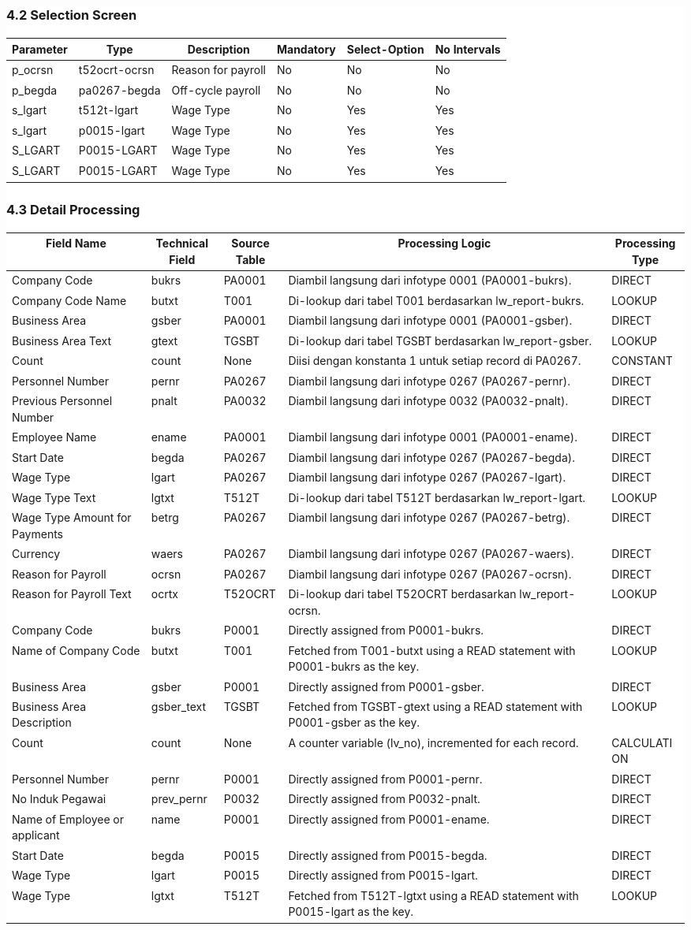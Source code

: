 ### 4.2 Selection Screen

| Parameter | Type | Description | Mandatory | Select-Option | No Intervals |
|-----------|------|-------------|-----------|---------------|--------------|
| p_ocrsn | t52ocrt-ocrsn | Reason for payroll | No | No | No |
| p_begda | pa0267-begda | Off-cycle payroll | No | No | No |
| s_lgart | t512t-lgart | Wage Type | No | Yes | Yes |
| s_lgart | p0015-lgart | Wage Type | No | Yes | Yes |
| S_LGART | P0015-LGART | Wage Type | No | Yes | Yes |
| S_LGART | P0015-LGART | Wage Type | No | Yes | Yes |

### 4.3 Detail Processing

| Field Name | Technical Field | Source Table | Processing Logic | Processing Type |
|------------|-----------------|--------------|------------------|-----------------|
| Company Code | bukrs | PA0001 | Diambil langsung dari infotype 0001 (PA0001-bukrs). | DIRECT |
| Company Code Name | butxt | T001 | Di-lookup dari tabel T001 berdasarkan lw_report-bukrs. | LOOKUP |
| Business Area | gsber | PA0001 | Diambil langsung dari infotype 0001 (PA0001-gsber). | DIRECT |
| Business Area Text | gtext | TGSBT | Di-lookup dari tabel TGSBT berdasarkan lw_report-gsber. | LOOKUP |
| Count | count | None | Diisi dengan konstanta 1 untuk setiap record di PA0267. | CONSTANT |
| Personnel Number | pernr | PA0267 | Diambil langsung dari infotype 0267 (PA0267-pernr). | DIRECT |
| Previous Personnel Number | pnalt | PA0032 | Diambil langsung dari infotype 0032 (PA0032-pnalt). | DIRECT |
| Employee Name | ename | PA0001 | Diambil langsung dari infotype 0001 (PA0001-ename). | DIRECT |
| Start Date | begda | PA0267 | Diambil langsung dari infotype 0267 (PA0267-begda). | DIRECT |
| Wage Type | lgart | PA0267 | Diambil langsung dari infotype 0267 (PA0267-lgart). | DIRECT |
| Wage Type Text | lgtxt | T512T | Di-lookup dari tabel T512T berdasarkan lw_report-lgart. | LOOKUP |
| Wage Type Amount for Payments | betrg | PA0267 | Diambil langsung dari infotype 0267 (PA0267-betrg). | DIRECT |
| Currency | waers | PA0267 | Diambil langsung dari infotype 0267 (PA0267-waers). | DIRECT |
| Reason for Payroll | ocrsn | PA0267 | Diambil langsung dari infotype 0267 (PA0267-ocrsn). | DIRECT |
| Reason for Payroll Text | ocrtx | T52OCRT | Di-lookup dari tabel T52OCRT berdasarkan lw_report-ocrsn. | LOOKUP |
| Company Code | bukrs | P0001 | Directly assigned from P0001-bukrs. | DIRECT |
| Name of Company Code | butxt | T001 | Fetched from T001-butxt using a READ statement with P0001-bukrs as the key. | LOOKUP |
| Business Area | gsber | P0001 | Directly assigned from P0001-gsber. | DIRECT |
| Business Area Description | gsber_text | TGSBT | Fetched from TGSBT-gtext using a READ statement with P0001-gsber as the key. | LOOKUP |
| Count | count | None | A counter variable (lv_no), incremented for each record. | CALCULATION |
| Personnel Number | pernr | P0001 | Directly assigned from P0001-pernr. | DIRECT |
| No Induk Pegawai | prev_pernr | P0032 | Directly assigned from P0032-pnalt. | DIRECT |
| Name of Employee or applicant | name | P0001 | Directly assigned from P0001-ename. | DIRECT |
| Start Date | begda | P0015 | Directly assigned from P0015-begda. | DIRECT |
| Wage Type | lgart | P0015 | Directly assigned from P0015-lgart. | DIRECT |
| Wage Type | lgtxt | T512T | Fetched from T512T-lgtxt using a READ statement with P0015-lgart as the key. | LOOKUP |
